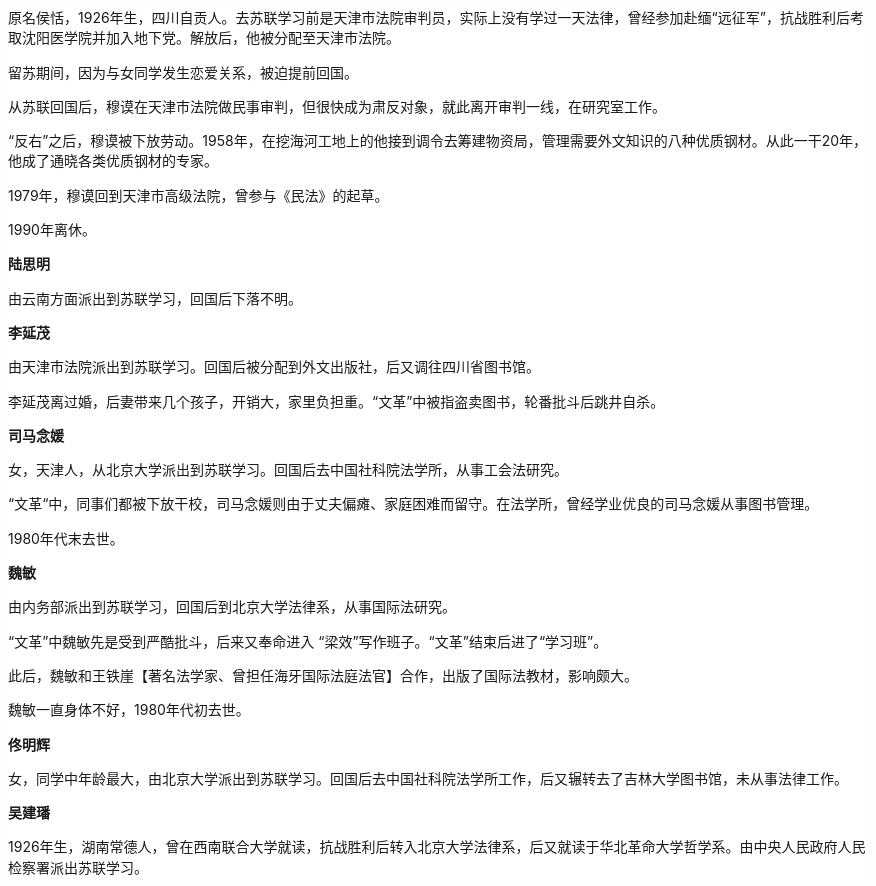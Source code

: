 
原名侯恬，1926年生，四川自贡人。去苏联学习前是天津市法院审判员，实际上没有学过一天法律，曾经参加赴缅“远征军”，抗战胜利后考取沈阳医学院并加入地下党。解放后，他被分配至天津市法院。


留苏期间，因为与女同学发生恋爱关系，被迫提前回国。


从苏联回国后，穆谟在天津市法院做民事审判，但很快成为肃反对象，就此离开审判一线，在研究室工作。


“反右”之后，穆谟被下放劳动。1958年，在挖海河工地上的他接到调令去筹建物资局，管理需要外文知识的八种优质钢材。从此一干20年，他成了通晓各类优质钢材的专家。


1979年，穆谟回到天津市高级法院，曾参与《民法》的起草。


1990年离休。


**陆思明** 


由云南方面派出到苏联学习，回国后下落不明。


**李延茂** 


由天津市法院派出到苏联学习。回国后被分配到外文出版社，后又调往四川省图书馆。


李延茂离过婚，后妻带来几个孩子，开销大，家里负担重。“文革”中被指盗卖图书，轮番批斗后跳井自杀。


**司马念媛** 


女，天津人，从北京大学派出到苏联学习。回国后去中国社科院法学所，从事工会法研究。


“文革“中，同事们都被下放干校，司马念媛则由于丈夫偏瘫、家庭困难而留守。在法学所，曾经学业优良的司马念媛从事图书管理。


1980年代末去世。


**魏敏** 


由内务部派出到苏联学习，回国后到北京大学法律系，从事国际法研究。


“文革”中魏敏先是受到严酷批斗，后来又奉命进入 “梁效”写作班子。“文革”结束后进了“学习班”。


此后，魏敏和王铁崖【著名法学家、曾担任海牙国际法庭法官】合作，出版了国际法教材，影响颇大。


魏敏一直身体不好，1980年代初去世。


**佟明辉** 


女，同学中年龄最大，由北京大学派出到苏联学习。回国后去中国社科院法学所工作，后又辗转去了吉林大学图书馆，未从事法律工作。


**吴建璠** 


1926年生，湖南常德人，曾在西南联合大学就读，抗战胜利后转入北京大学法律系，后又就读于华北革命大学哲学系。由中央人民政府人民检察署派出苏联学习。

